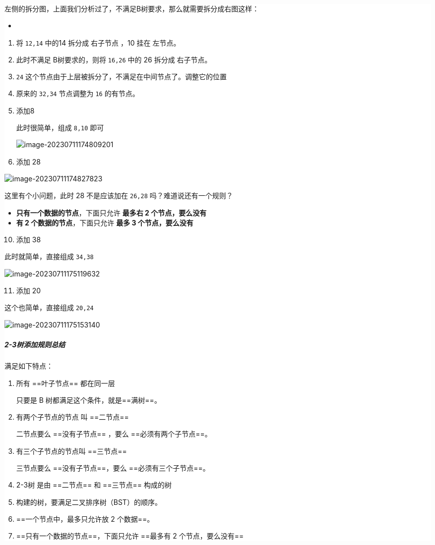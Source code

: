 左侧的拆分图，上面我们分析过了，不满足B树要求，那么就需要拆分成右图这样：

-  

   1.  将 `12,14` 中的14 拆分成 右子节点 ，10 挂在 左节点。

   2.  此时不满足 B树要求的，则将 `16,26` 中的 26 拆分成 右子节点。

   3.  `24` 这个节点由于上层被拆分了，不满足在中间节点了。调整它的位置

   4.  原来的 `32,34` 节点调整为 `16` 的有节点。

8.  添加8

    此时很简单，组成 `8,10` 即可

    ![image-20230711174809201](https://raw.githubusercontent.com/PigPigLetsGo/imeages/master/image-20230711174809201.png)

9.  添加 28

![image-20230711174827823](https://raw.githubusercontent.com/PigPigLetsGo/imeages/master/image-20230711174827823.png)

这里有个小问题，此时 28 不是应该加在 `26,28` 吗？难道说还有一个规则？

-  **只有一个数据的节点**，下面只允许 **最多右 2 个节点，要么没有** 
-  **有 2 个数据的节点**，下面只允许 **最多 3 个节点，要么没有** 

10.  添加 38

此时就简单，直接组成 `34,38` 

![image-20230711175119632](https://raw.githubusercontent.com/PigPigLetsGo/imeages/master/image-20230711175119632.png)

11.  添加 20

这个也简单，直接组成 `20,24` 

![image-20230711175153140](https://raw.githubusercontent.com/PigPigLetsGo/imeages/master/image-20230711175153140.png)

##### 2-3树添加规则总结

满足如下特点：

1.  所有  ==叶子节点==  都在同一层

    只要是 B 树都满足这个条件，就是==满树==。

2.  有两个子节点的节点 叫  ==二节点==

    二节点要么  ==没有子节点== ，要么  ==必须有两个子节点==。

3.  有三个子节点的节点叫  ==三节点==

    三节点要么  ==没有子节点==，要么  ==必须有三个子节点==。

4.  2-3树 是由 ==二节点==  和  ==三节点== 构成的树

5.  构建的树，要满足二叉排序树（BST）的顺序。

6.  ==一个节点中，最多只允许放 2  个数据==。

7.  ==只有一个数据的节点==，下面只允许 ==最多有 2 个节点，要么没有== 
